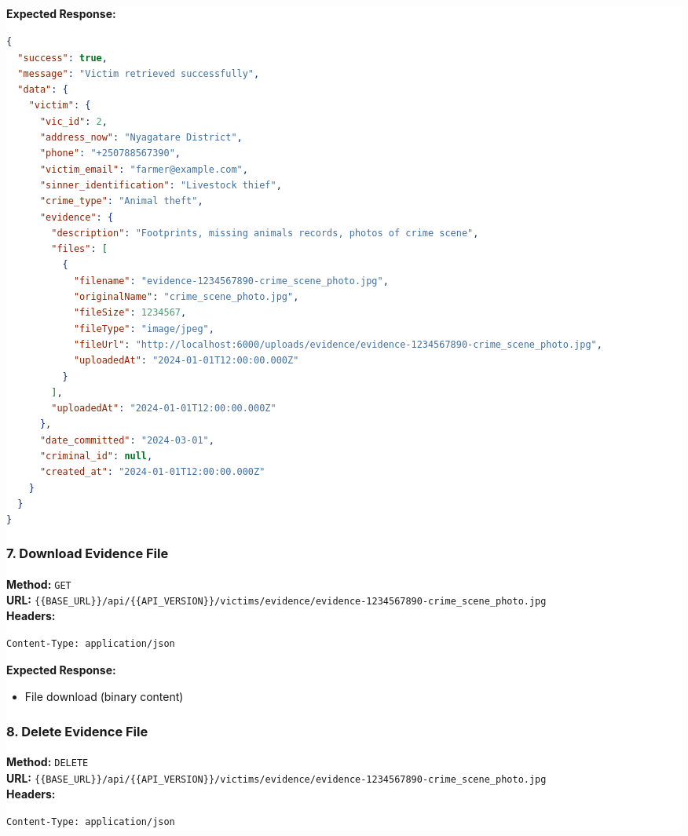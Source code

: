 **Expected Response:**
```json
{
  "success": true,
  "message": "Victim retrieved successfully",
  "data": {
    "victim": {
      "vic_id": 2,
      "address_now": "Nyagatare District",
      "phone": "+250788567390",
      "victim_email": "farmer@example.com",
      "sinner_identification": "Livestock thief",
      "crime_type": "Animal theft",
      "evidence": {
        "description": "Footprints, missing animals records, photos of crime scene",
        "files": [
          {
            "filename": "evidence-1234567890-crime_scene_photo.jpg",
            "originalName": "crime_scene_photo.jpg",
            "fileSize": 1234567,
            "fileType": "image/jpeg",
            "fileUrl": "http://localhost:6000/uploads/evidence/evidence-1234567890-crime_scene_photo.jpg",
            "uploadedAt": "2024-01-01T12:00:00.000Z"
          }
        ],
        "uploadedAt": "2024-01-01T12:00:00.000Z"
      },
      "date_committed": "2024-03-01",
      "criminal_id": null,
      "created_at": "2024-01-01T12:00:00.000Z"
    }
  }
}
```

### 7. **Download Evidence File**
**Method:** `GET`  
**URL:** `{{BASE_URL}}/api/{{API_VERSION}}/victims/evidence/evidence-1234567890-crime_scene_photo.jpg`  
**Headers:**
```
Content-Type: application/json
```

**Expected Response:**
- File download (binary content)

### 8. **Delete Evidence File**
**Method:** `DELETE`  
**URL:** `{{BASE_URL}}/api/{{API_VERSION}}/victims/evidence/evidence-1234567890-crime_scene_photo.jpg`  
**Headers:**
```
Content-Type: application/json
```
